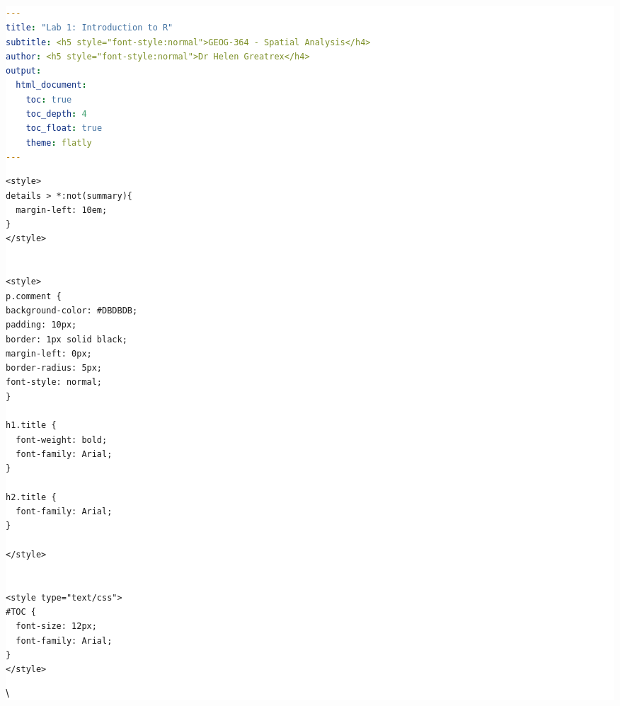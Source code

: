 ```yaml
---
title: "Lab 1: Introduction to R"
subtitle: <h5 style="font-style:normal">GEOG-364 - Spatial Analysis</h4>
author: <h5 style="font-style:normal">Dr Helen Greatrex</h4>
output: 
  html_document:
    toc: true
    toc_depth: 4
    toc_float: true
    theme: flatly
---
```


```{=html}
<style>
details > *:not(summary){
  margin-left: 10em;
}
</style>


<style>
p.comment {
background-color: #DBDBDB;
padding: 10px;
border: 1px solid black;
margin-left: 0px;
border-radius: 5px;
font-style: normal;
}

h1.title {
  font-weight: bold;
  font-family: Arial;  
}

h2.title {
  font-family: Arial;  
}

</style>


<style type="text/css">
#TOC {
  font-size: 12px;
  font-family: Arial;
}
</style>

```
\
